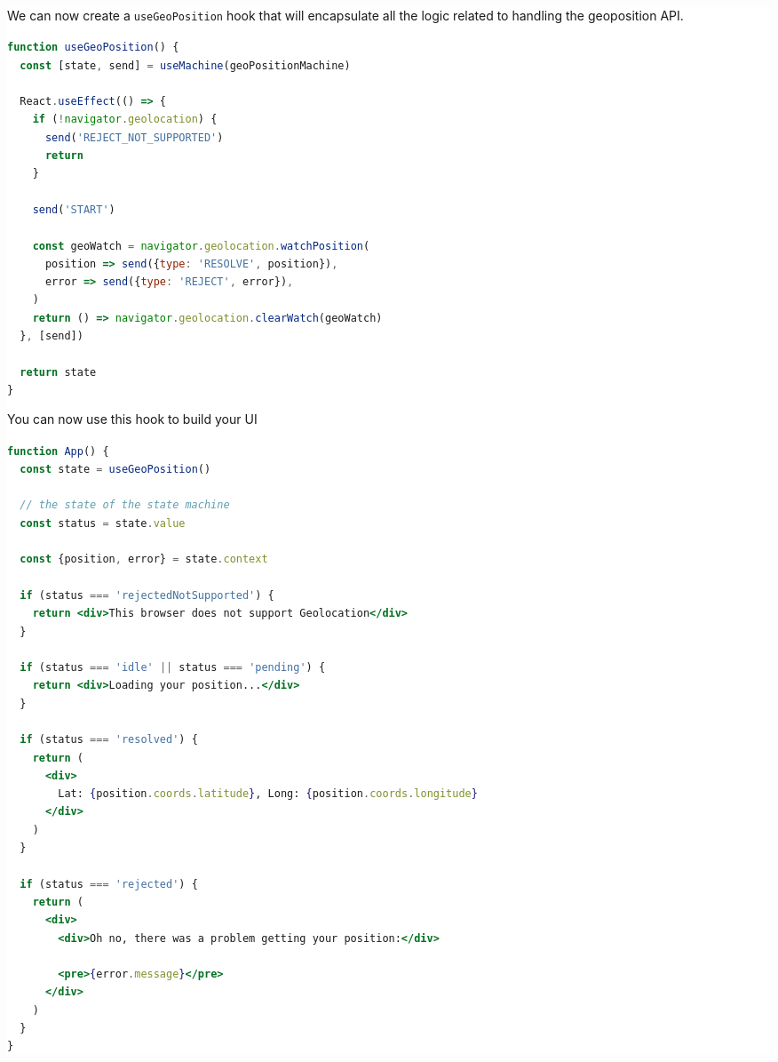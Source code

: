 We can now create a `useGeoPosition` hook that will encapsulate all the logic
related to handling the geoposition API.

```javascript
function useGeoPosition() {
  const [state, send] = useMachine(geoPositionMachine)

  React.useEffect(() => {
    if (!navigator.geolocation) {
      send('REJECT_NOT_SUPPORTED')
      return
    }

    send('START')

    const geoWatch = navigator.geolocation.watchPosition(
      position => send({type: 'RESOLVE', position}),
      error => send({type: 'REJECT', error}),
    )
    return () => navigator.geolocation.clearWatch(geoWatch)
  }, [send])

  return state
}
```

You can now use this hook to build your UI

```jsx
function App() {
  const state = useGeoPosition()

  // the state of the state machine
  const status = state.value

  const {position, error} = state.context

  if (status === 'rejectedNotSupported') {
    return <div>This browser does not support Geolocation</div>
  }

  if (status === 'idle' || status === 'pending') {
    return <div>Loading your position...</div>
  }

  if (status === 'resolved') {
    return (
      <div>
        Lat: {position.coords.latitude}, Long: {position.coords.longitude}
      </div>
    )
  }

  if (status === 'rejected') {
    return (
      <div>
        <div>Oh no, there was a problem getting your position:</div>

        <pre>{error.message}</pre>
      </div>
    )
  }
}
```
